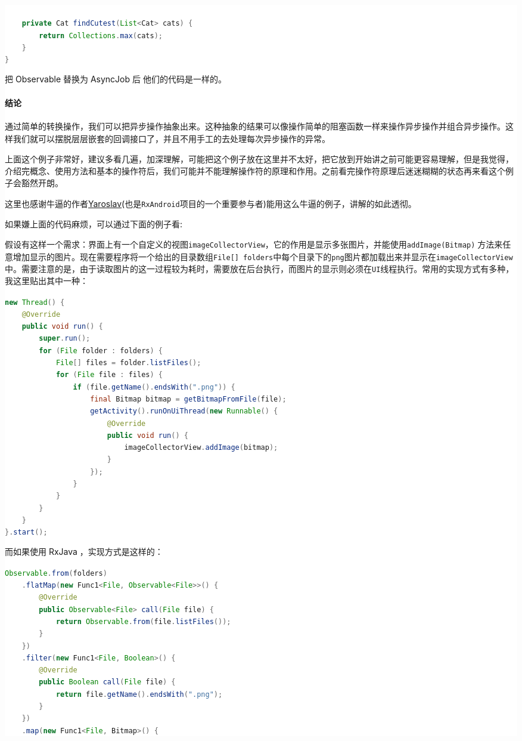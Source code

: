 ```java
 
    private Cat findCutest(List<Cat> cats) {
        return Collections.max(cats);
    }
}
```

把 Observable 替换为 AsyncJob 后 他们的代码是一样的。

#### 结论


通过简单的转换操作，我们可以把异步操作抽象出来。这种抽象的结果可以像操作简单的阻塞函数一样来操作异步操作并组合异步操作。这样我们就可以摆脱层层嵌套的回调接口了，并且不用手工的去处理每次异步操作的异常。


上面这个例子非常好，建议多看几遍，加深理解，可能把这个例子放在这里并不太好，把它放到开始讲之前可能更容易理解，但是我觉得，介绍完概念、使用方法和基本的操作符后，我们可能并不能理解操作符的原理和作用。之前看完操作符原理后迷迷糊糊的状态再来看这个例子会豁然开朗。    

这里也感谢牛逼的作者[Yaroslav](https://github.com/yarikx)(也是`RxAndroid`项目的一个重要参与者)能用这么牛逼的例子，讲解的如此透彻。   


如果嫌上面的代码麻烦，可以通过下面的例子看:   

假设有这样一个需求：界面上有一个自定义的视图`imageCollectorView`，它的作用是显示多张图片，并能使用`addImage(Bitmap)` 方法来任意增加显示的图片。现在需要程序将一个给出的目录数组`File[] folders`中每个目录下的`png`图片都加载出来并显示在`imageCollectorView`中。需要注意的是，由于读取图片的这一过程较为耗时，需要放在后台执行，而图片的显示则必须在`UI`线程执行。常用的实现方式有多种，我这里贴出其中一种：


```java
new Thread() {
    @Override
    public void run() {
        super.run();
        for (File folder : folders) {
            File[] files = folder.listFiles();
            for (File file : files) {
                if (file.getName().endsWith(".png")) {
                    final Bitmap bitmap = getBitmapFromFile(file);
                    getActivity().runOnUiThread(new Runnable() {
                        @Override
                        public void run() {
                            imageCollectorView.addImage(bitmap);
                        }
                    });
                }
            }
        }
    }
}.start();
```

而如果使用 RxJava ，实现方式是这样的：

```java
Observable.from(folders)
    .flatMap(new Func1<File, Observable<File>>() {
        @Override
        public Observable<File> call(File file) {
            return Observable.from(file.listFiles());
        }
    })
    .filter(new Func1<File, Boolean>() {
        @Override
        public Boolean call(File file) {
            return file.getName().endsWith(".png");
        }
    })
    .map(new Func1<File, Bitmap>() {
```